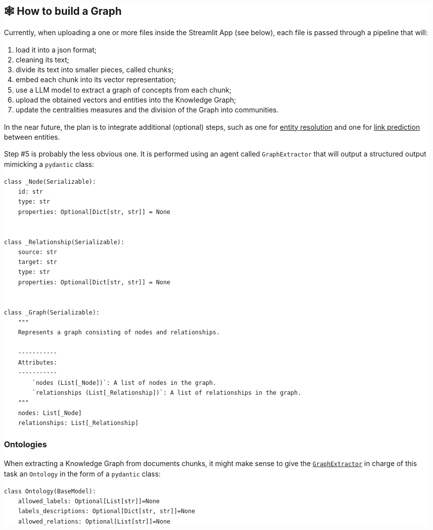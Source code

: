 ## 🕸️ How to build a Graph 
Currently, when uploading a one or more files inside the Streamlit App (see below), each file is passed through a pipeline that will: 
1. load it into a json format;
2. cleaning its text;
3. divide its text into smaller pieces, called chunks;
4. embed each chunk into its vector representation;
5. use a LLM model to extract a graph of concepts from each chunk;
6. upload the obtained vectors and entities into the Knowledge Graph;
7. update the centralities measures and the division of the Graph into communities.

In the near future, the plan is to integrate additional (optional) steps, such as one for [entity resolution](https://en.wikipedia.org/wiki/Record_linkage) and one for [link prediction](https://en.wikipedia.org/wiki/Link_prediction) between entities. 

Step #5 is probably the less obvious one. It is performed using an agent called `GraphExtractor` that will output a structured output mimicking a `pydantic` class:

````
class _Node(Serializable):
    id: str
    type: str
    properties: Optional[Dict[str, str]] = None


class _Relationship(Serializable):
    source: str
    target: str
    type: str
    properties: Optional[Dict[str, str]] = None


class _Graph(Serializable):
    """ 
    Represents a graph consisting of nodes and relationships.  
    
    -----------
    Attributes:
    -----------
        `nodes (List[_Node])`: A list of nodes in the graph.
        `relationships (List[_Relationship])`: A list of relationships in the graph.
    """
    nodes: List[_Node]
    relationships: List[_Relationship]
````

### Ontologies
When extracting a Knowledge Graph from documents chunks, it might make sense to give the [`GraphExtractor`](src/agents/graph_extractor.py) in charge of this task an `Ontology` in the form of a `pydantic` class:  

````
class Ontology(BaseModel):
    allowed_labels: Optional[List[str]]=None
    labels_descriptions: Optional[Dict[str, str]]=None
    allowed_relations: Optional[List[str]]=None
````
